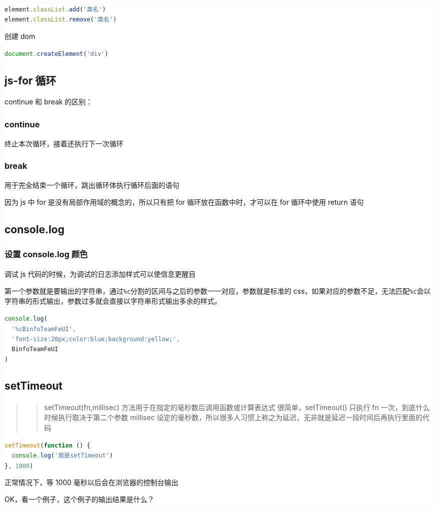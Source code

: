 ```js
element.classList.add('类名')
element.classList.remove('类名')
```

创建 dom

```js
document.createElement('div')
```

## js-for 循环

continue 和 break 的区别：

### continue

终止本次循环，接着还执行下一次循环

### break

用于完全结束一个循环，跳出循环体执行循环后面的语句

因为 js 中 for 是没有局部作用域的概念的，所以只有把 for 循环放在函数中时，才可以在 for 循环中使用 return 语句

## console.log

### 设置 console.log 颜色

调试 js 代码的时候，为调试的日志添加样式可以使信息更醒目

第一个参数就是要输出的字符串，通过`%c`分割的区间与之后的参数一一对应，参数就是标准的 css，如果对应的参数不足，无法匹配`%c`会以字符串的形式输出，参数过多就会直接以字符串形式输出多余的样式。

```js
console.log(
  '%cBinfoTeamFeUI',
  'font-size:20px;color:blue;background:yellow;',
  BinfoTeamFeUI
)
```

## setTimeout

> > setTimeout(fn,millisec) 方法用于在指定的毫秒数后调用函数或计算表达式
> > 很简单，setTimeout() 只执行 fn 一次，到底什么时候执行取决于第二个参数 millisec 设定的毫秒数，所以很多人习惯上称之为延迟，无非就是延迟一段时间后再执行里面的代码

```js
setTimeout(function () {
  console.log('我是setTimeout')
}, 1000)
```

正常情况下，等 1000 毫秒以后会在浏览器的控制台输出

OK，看一个例子，这个例子的输出结果是什么？
